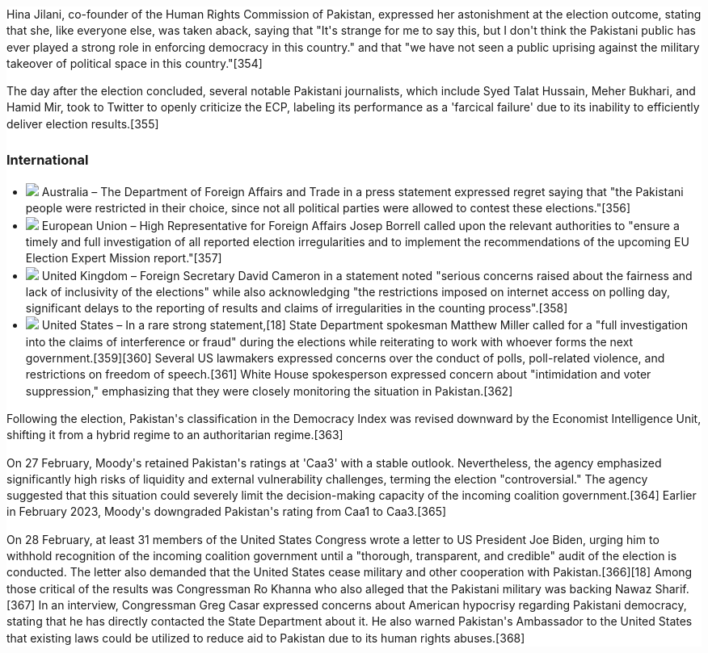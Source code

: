 Hina Jilani, co-founder of the Human Rights Commission of Pakistan, expressed
her astonishment at the election outcome, stating that she, like everyone
else, was taken aback, saying that "It's strange for me to say this, but I
don't think the Pakistani public has ever played a strong role in enforcing
democracy in this country." and that "we have not seen a public uprising
against the military takeover of political space in this country."[354]

The day after the election concluded, several notable Pakistani journalists,
which include Syed Talat Hussain, Meher Bukhari, and Hamid Mir, took to
Twitter to openly criticize the ECP, labeling its performance as a 'farcical
failure' due to its inability to efficiently deliver election results.[355]

### International

  * ![](//upload.wikimedia.org/wikipedia/commons/thumb/8/88/Flag_of_Australia_%28converted%29.svg/23px-Flag_of_Australia_%28converted%29.svg.png) Australia – The Department of Foreign Affairs and Trade in a press statement expressed regret saying that "the Pakistani people were restricted in their choice, since not all political parties were allowed to contest these elections."[356]
  * ![](//upload.wikimedia.org/wikipedia/commons/thumb/b/b7/Flag_of_Europe.svg/23px-Flag_of_Europe.svg.png) European Union – High Representative for Foreign Affairs Josep Borrell called upon the relevant authorities to "ensure a timely and full investigation of all reported election irregularities and to implement the recommendations of the upcoming EU Election Expert Mission report."[357]
  * ![](//upload.wikimedia.org/wikipedia/en/thumb/a/ae/Flag_of_the_United_Kingdom.svg/23px-Flag_of_the_United_Kingdom.svg.png) United Kingdom – Foreign Secretary David Cameron in a statement noted "serious concerns raised about the fairness and lack of inclusivity of the elections" while also acknowledging "the restrictions imposed on internet access on polling day, significant delays to the reporting of results and claims of irregularities in the counting process".[358]
  * ![](//upload.wikimedia.org/wikipedia/en/thumb/a/a4/Flag_of_the_United_States.svg/23px-Flag_of_the_United_States.svg.png) United States – In a rare strong statement,[18] State Department spokesman Matthew Miller called for a "full investigation into the claims of interference or fraud" during the elections while reiterating to work with whoever forms the next government.[359][360] Several US lawmakers expressed concerns over the conduct of polls, poll-related violence, and restrictions on freedom of speech.[361] White House spokesperson expressed concern about "intimidation and voter suppression," emphasizing that they were closely monitoring the situation in Pakistan.[362]

Following the election, Pakistan's classification in the Democracy Index was
revised downward by the Economist Intelligence Unit, shifting it from a hybrid
regime to an authoritarian regime.[363]

On 27 February, Moody's retained Pakistan's ratings at 'Caa3' with a stable
outlook. Nevertheless, the agency emphasized significantly high risks of
liquidity and external vulnerability challenges, terming the election
"controversial." The agency suggested that this situation could severely limit
the decision-making capacity of the incoming coalition government.[364]
Earlier in February 2023, Moody's downgraded Pakistan's rating from Caa1 to
Caa3.[365]

On 28 February, at least 31 members of the United States Congress wrote a
letter to US President Joe Biden, urging him to withhold recognition of the
incoming coalition government until a "thorough, transparent, and credible"
audit of the election is conducted. The letter also demanded that the United
States cease military and other cooperation with Pakistan.[366][18] Among
those critical of the results was Congressman Ro Khanna who also alleged that
the Pakistani military was backing Nawaz Sharif.[367] In an interview,
Congressman Greg Casar expressed concerns about American hypocrisy regarding
Pakistani democracy, stating that he has directly contacted the State
Department about it. He also warned Pakistan's Ambassador to the United States
that existing laws could be utilized to reduce aid to Pakistan due to its
human rights abuses.[368]
